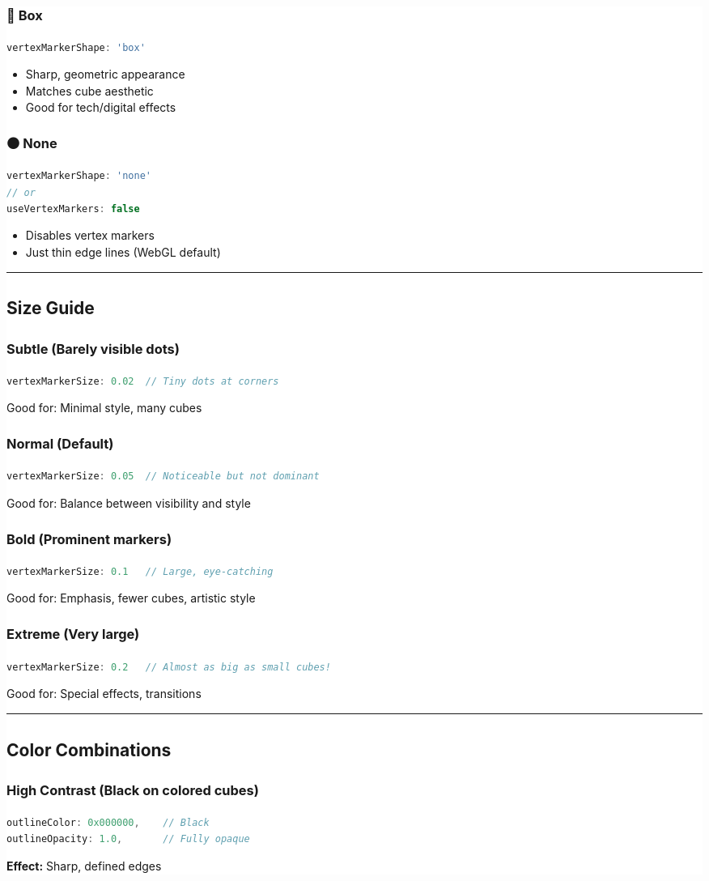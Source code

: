 ### 🔲 **Box**
```javascript
vertexMarkerShape: 'box'
```
- Sharp, geometric appearance
- Matches cube aesthetic
- Good for tech/digital effects

### ⚫ **None**
```javascript
vertexMarkerShape: 'none'
// or
useVertexMarkers: false
```
- Disables vertex markers
- Just thin edge lines (WebGL default)

---

## Size Guide

### Subtle (Barely visible dots)
```javascript
vertexMarkerSize: 0.02  // Tiny dots at corners
```
Good for: Minimal style, many cubes

### Normal (Default)
```javascript
vertexMarkerSize: 0.05  // Noticeable but not dominant
```
Good for: Balance between visibility and style

### Bold (Prominent markers)
```javascript
vertexMarkerSize: 0.1   // Large, eye-catching
```
Good for: Emphasis, fewer cubes, artistic style

### Extreme (Very large)
```javascript
vertexMarkerSize: 0.2   // Almost as big as small cubes!
```
Good for: Special effects, transitions

---

## Color Combinations

### High Contrast (Black on colored cubes)
```javascript
outlineColor: 0x000000,    // Black
outlineOpacity: 1.0,       // Fully opaque
```
**Effect:** Sharp, defined edges

